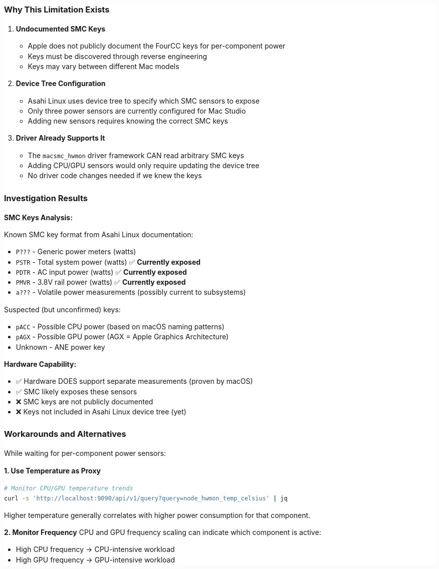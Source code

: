 ### Why This Limitation Exists

1. **Undocumented SMC Keys**
   - Apple does not publicly document the FourCC keys for per-component power
   - Keys must be discovered through reverse engineering
   - Keys may vary between different Mac models

2. **Device Tree Configuration**
   - Asahi Linux uses device tree to specify which SMC sensors to expose
   - Only three power sensors are currently configured for Mac Studio
   - Adding new sensors requires knowing the correct SMC keys

3. **Driver Already Supports It**
   - The `macsmc_hwmon` driver framework CAN read arbitrary SMC keys
   - Adding CPU/GPU sensors would only require updating the device tree
   - No driver code changes needed if we knew the keys

### Investigation Results

**SMC Keys Analysis:**

Known SMC key format from Asahi Linux documentation:
- `P???` - Generic power meters (watts)
- `PSTR` - Total system power (watts) ✅ **Currently exposed**
- `PDTR` - AC input power (watts) ✅ **Currently exposed**
- `PMVR` - 3.8V rail power (watts) ✅ **Currently exposed**
- `a???` - Volatile power measurements (possibly current to subsystems)

Suspected (but unconfirmed) keys:
- `pACC` - Possible CPU power (based on macOS naming patterns)
- `pAGX` - Possible GPU power (AGX = Apple Graphics Architecture)
- Unknown - ANE power key

**Hardware Capability:**
- ✅ Hardware DOES support separate measurements (proven by macOS)
- ✅ SMC likely exposes these sensors
- ❌ SMC keys are not publicly documented
- ❌ Keys not included in Asahi Linux device tree (yet)

### Workarounds and Alternatives

While waiting for per-component power sensors:

**1. Use Temperature as Proxy**
```bash
# Monitor CPU/GPU temperature trends
curl -s 'http://localhost:9090/api/v1/query?query=node_hwmon_temp_celsius' | jq
```
Higher temperature generally correlates with higher power consumption for that component.

**2. Monitor Frequency**
CPU and GPU frequency scaling can indicate which component is active:
- High CPU frequency → CPU-intensive workload
- High GPU frequency → GPU-intensive workload
